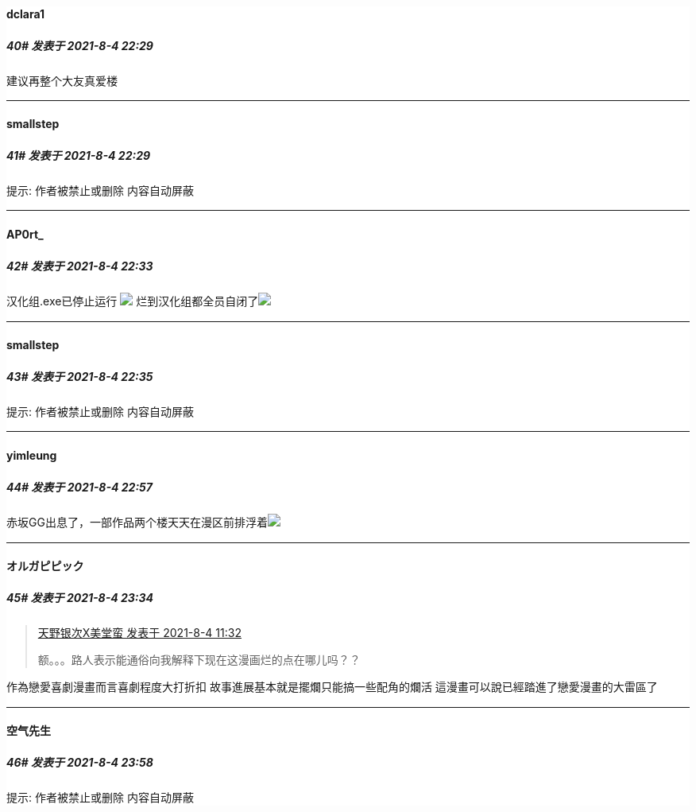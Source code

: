 ####  dclara1  
##### 40#       发表于 2021-8-4 22:29

建议再整个大友真爱楼

*****

####  smallstep  
##### 41#       发表于 2021-8-4 22:29

提示: 作者被禁止或删除 内容自动屏蔽

*****

####  AP0rt_  
##### 42#       发表于 2021-8-4 22:33

汉化组.exe已停止运行
<img src="https://p.sda1.dev/2/8896cd8ada7555cc9a2ec8110a51ad15/6F3A037D368FBC0ECC81ADEE6EDED7A5.jpg" referrerpolicy="no-referrer">
烂到汉化组都全员自闭了<img src="https://static.saraba1st.com/image/smiley/face2017/067.png" referrerpolicy="no-referrer">

*****

####  smallstep  
##### 43#       发表于 2021-8-4 22:35

提示: 作者被禁止或删除 内容自动屏蔽

*****

####  yimleung  
##### 44#       发表于 2021-8-4 22:57

赤坂GG出息了，一部作品两个楼天天在漫区前排浮着<img src="https://static.saraba1st.com/image/smiley/face2017/072.png" referrerpolicy="no-referrer">

*****

####  オルガピピック  
##### 45#       发表于 2021-8-4 23:34

<blockquote><a href="httphttps://bbs.saraba1st.com/2b/forum.php?mod=redirect&amp;goto=findpost&amp;pid=52232333&amp;ptid=2019032" target="_blank">天野银次X美堂蛮 发表于 2021-8-4 11:32</a>

额。。。路人表示能通俗向我解释下现在这漫画烂的点在哪儿吗？？</blockquote>
作為戀愛喜劇漫畫而言喜劇程度大打折扣 故事進展基本就是擺爛只能搞一些配角的爛活 這漫畫可以說已經踏進了戀愛漫畫的大雷區了

*****

####  空气先生  
##### 46#       发表于 2021-8-4 23:58

提示: 作者被禁止或删除 内容自动屏蔽
